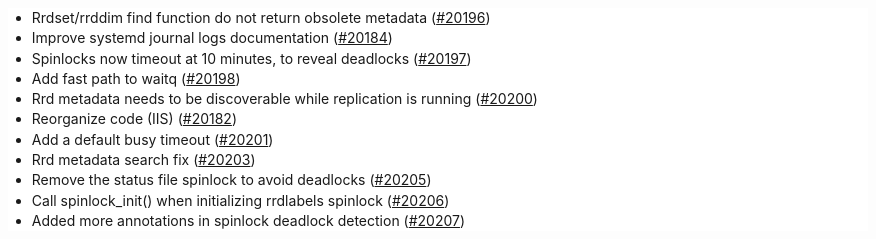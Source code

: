 - Rrdset/rrddim find function do not return obsolete metadata ([#20196](https://github.com/netdata/netdata/issues/20196))
- Improve systemd journal logs documentation ([#20184](https://github.com/netdata/netdata/issues/20184))
- Spinlocks now timeout at 10 minutes, to reveal deadlocks ([#20197](https://github.com/netdata/netdata/issues/20197))
- Add fast path to waitq ([#20198](https://github.com/netdata/netdata/issues/20198))
- Rrd metadata needs to be discoverable while replication is running ([#20200](https://github.com/netdata/netdata/issues/20200))
- Reorganize code (IIS) ([#20182](https://github.com/netdata/netdata/issues/20182))
- Add a default busy timeout ([#20201](https://github.com/netdata/netdata/issues/20201))
- Rrd metadata search fix ([#20203](https://github.com/netdata/netdata/issues/20203))
- Remove the status file spinlock to avoid deadlocks ([#20205](https://github.com/netdata/netdata/issues/20205))
- Call spinlock_init() when initializing rrdlabels spinlock ([#20206](https://github.com/netdata/netdata/issues/20206))
- Added more annotations in spinlock deadlock detection ([#20207](https://github.com/netdata/netdata/issues/20207))
